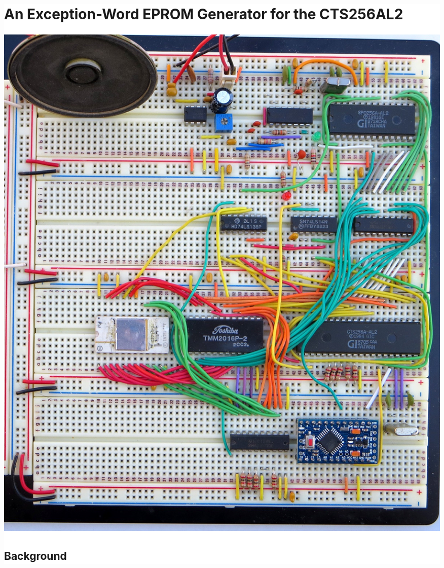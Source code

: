 # An Exception-Word EPROM Generator for the CTS256AL2 

![Breadboarded circuit](not_quite_mythical_cts256a-al2.jpg "Breadboarded circuit")
## Background
